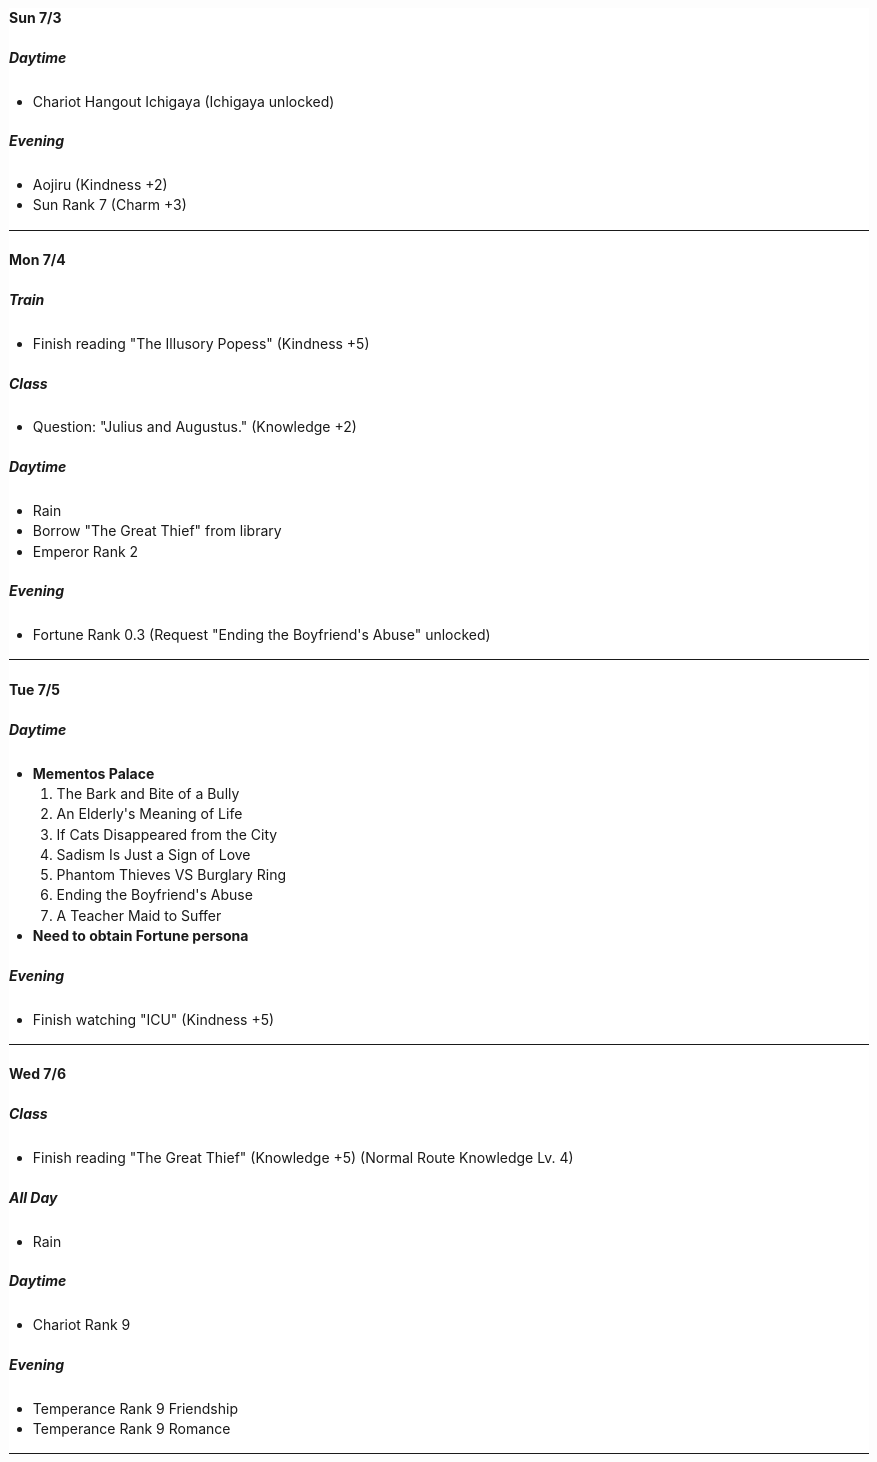 #### Sun 7/3
##### Daytime
* Chariot Hangout Ichigaya (Ichigaya unlocked)
##### Evening
* Aojiru (Kindness +2)
* Sun Rank 7 (Charm +3)

---
#### Mon 7/4
##### Train
* Finish reading "The Illusory Popess" (Kindness +5)
##### Class
* Question: "Julius and Augustus." (Knowledge +2)
##### Daytime
* Rain
* Borrow "The Great Thief" from library
* Emperor Rank 2
##### Evening
* Fortune Rank 0.3 (Request "Ending the Boyfriend's Abuse" unlocked)

---
#### Tue 7/5
##### Daytime
* **Mementos Palace**
    1. The Bark and Bite of a Bully
    2. An Elderly's Meaning of Life
    3. If Cats Disappeared from the City
    4. Sadism Is Just a Sign of Love
    5. Phantom Thieves VS Burglary Ring
    6. Ending the Boyfriend's Abuse
    7. A Teacher Maid to Suffer
* **Need to obtain Fortune persona**

##### Evening
* Finish watching "ICU" (Kindness +5)

---
#### Wed 7/6
##### Class
* Finish reading "The Great Thief" (Knowledge +5) (Normal Route Knowledge Lv. 4)
##### All Day
* Rain
##### Daytime
* Chariot Rank 9
##### Evening
* Temperance Rank 9 Friendship
* Temperance Rank 9 Romance

---